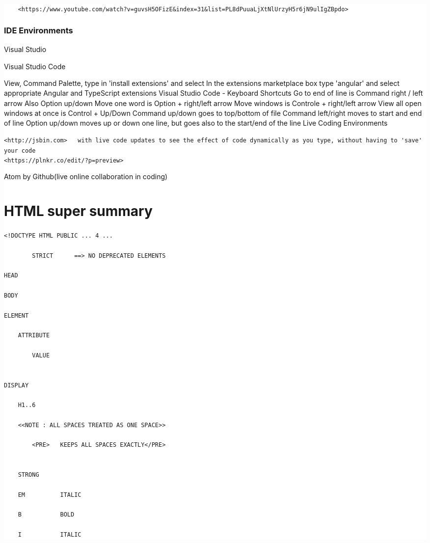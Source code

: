 ```
    <https://www.youtube.com/watch?v=guvsH5OFizE&index=31&list=PL8dPuuaLjXtNlUrzyH5r6jN9ulIgZBpdo>
```

### IDE Environments

Visual Studio

Visual Studio Code

View, Command Palette, type in 'install extensions' and select
In the extensions marketplace box type 'angular' and select appropriate Angular and TypeScript extensions
Visual Studio Code - Keyboard Shortcuts
Go to end of line is Command right / left arrow
Also Option up/down
Move one word is Option + right/left arrow
Move windows is Controle + right/left arrow
View all open windows at once is Control + Up/Down
Command up/down goes to top/bottom of file
Command left/right moves to start and end of line
Option up/down moves up or down one line, but goes also to the start/end of the line
Live Coding Environments

```
<http://jsbin.com>   with live code updates to see the effect of code dynamically as you type, without having to 'save' your code
<https://plnkr.co/edit/?p=preview>
```

Atom by Github(live online collaboration in coding)

# HTML super summary

```
<!DOCTYPE HTML PUBLIC ... 4 ... 

        STRICT      ==> NO DEPRECATED ELEMENTS

HEAD

BODY

ELEMENT

    ATTRIBUTE 
    
        VALUE
        

DISPLAY

    H1..6
    
    <<NOTE : ALL SPACES TREATED AS ONE SPACE>>
    
        <PRE>   KEEPS ALL SPACES EXACTLY</PRE>
        
        
    STRONG
    
    EM          ITALIC
    
    B           BOLD
    
    I           ITALIC
```
